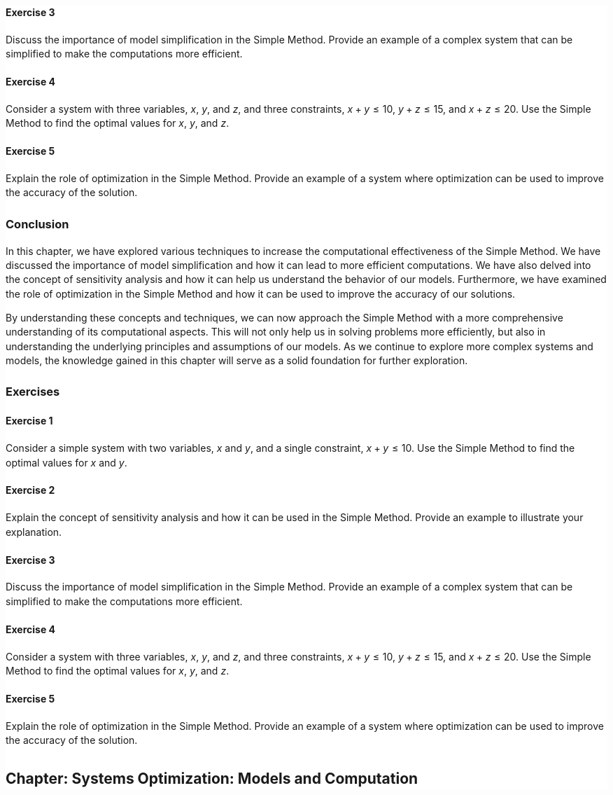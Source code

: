 #### Exercise 3
Discuss the importance of model simplification in the Simple Method. Provide an example of a complex system that can be simplified to make the computations more efficient.

#### Exercise 4
Consider a system with three variables, $x$, $y$, and $z$, and three constraints, $x + y \leq 10$, $y + z \leq 15$, and $x + z \leq 20$. Use the Simple Method to find the optimal values for $x$, $y$, and $z$.

#### Exercise 5
Explain the role of optimization in the Simple Method. Provide an example of a system where optimization can be used to improve the accuracy of the solution.


### Conclusion
In this chapter, we have explored various techniques to increase the computational effectiveness of the Simple Method. We have discussed the importance of model simplification and how it can lead to more efficient computations. We have also delved into the concept of sensitivity analysis and how it can help us understand the behavior of our models. Furthermore, we have examined the role of optimization in the Simple Method and how it can be used to improve the accuracy of our solutions.

By understanding these concepts and techniques, we can now approach the Simple Method with a more comprehensive understanding of its computational aspects. This will not only help us in solving problems more efficiently, but also in understanding the underlying principles and assumptions of our models. As we continue to explore more complex systems and models, the knowledge gained in this chapter will serve as a solid foundation for further exploration.

### Exercises
#### Exercise 1
Consider a simple system with two variables, $x$ and $y$, and a single constraint, $x + y \leq 10$. Use the Simple Method to find the optimal values for $x$ and $y$.

#### Exercise 2
Explain the concept of sensitivity analysis and how it can be used in the Simple Method. Provide an example to illustrate your explanation.

#### Exercise 3
Discuss the importance of model simplification in the Simple Method. Provide an example of a complex system that can be simplified to make the computations more efficient.

#### Exercise 4
Consider a system with three variables, $x$, $y$, and $z$, and three constraints, $x + y \leq 10$, $y + z \leq 15$, and $x + z \leq 20$. Use the Simple Method to find the optimal values for $x$, $y$, and $z$.

#### Exercise 5
Explain the role of optimization in the Simple Method. Provide an example of a system where optimization can be used to improve the accuracy of the solution.


## Chapter: Systems Optimization: Models and Computation
